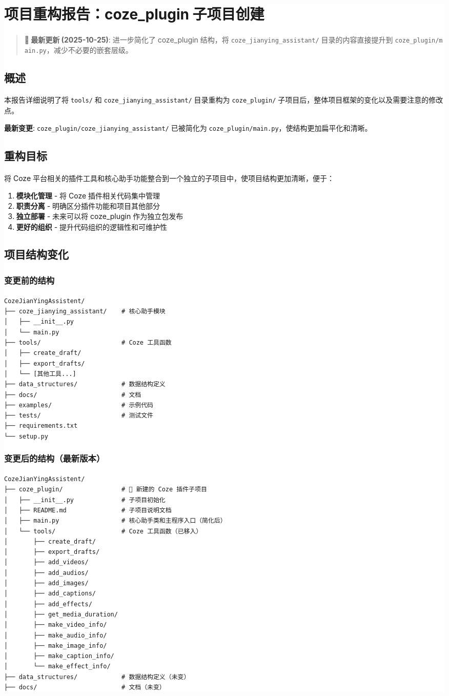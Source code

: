 # 项目重构报告：coze_plugin 子项目创建

> **📝 最新更新 (2025-10-25)**: 进一步简化了 coze_plugin 结构，将 `coze_jianying_assistant/` 目录的内容直接提升到 `coze_plugin/main.py`，减少不必要的嵌套层级。

## 概述

本报告详细说明了将 `tools/` 和 `coze_jianying_assistant/` 目录重构为 `coze_plugin/` 子项目后，整体项目框架的变化以及需要注意的修改点。

**最新变更**: `coze_plugin/coze_jianying_assistant/` 已被简化为 `coze_plugin/main.py`，使结构更加扁平化和清晰。

## 重构目标

将 Coze 平台相关的插件工具和核心助手功能整合到一个独立的子项目中，使项目结构更加清晰，便于：
1. **模块化管理** - 将 Coze 插件相关代码集中管理
2. **职责分离** - 明确区分插件功能和项目其他部分
3. **独立部署** - 未来可以将 coze_plugin 作为独立包发布
4. **更好的组织** - 提升代码组织的逻辑性和可维护性

## 项目结构变化

### 变更前的结构
```
CozeJianYingAssistent/
├── coze_jianying_assistant/    # 核心助手模块
│   ├── __init__.py
│   └── main.py
├── tools/                      # Coze 工具函数
│   ├── create_draft/
│   ├── export_drafts/
│   └── [其他工具...]
├── data_structures/            # 数据结构定义
├── docs/                       # 文档
├── examples/                   # 示例代码
├── tests/                      # 测试文件
├── requirements.txt
└── setup.py
```

### 变更后的结构（最新版本）
```
CozeJianYingAssistent/
├── coze_plugin/                # 🔌 新建的 Coze 插件子项目
│   ├── __init__.py             # 子项目初始化
│   ├── README.md               # 子项目说明文档
│   ├── main.py                 # 核心助手类和主程序入口（简化后）
│   └── tools/                  # Coze 工具函数（已移入）
│       ├── create_draft/
│       ├── export_drafts/
│       ├── add_videos/
│       ├── add_audios/
│       ├── add_images/
│       ├── add_captions/
│       ├── add_effects/
│       ├── get_media_duration/
│       ├── make_video_info/
│       ├── make_audio_info/
│       ├── make_image_info/
│       ├── make_caption_info/
│       └── make_effect_info/
├── data_structures/            # 数据结构定义（未变）
├── docs/                       # 文档（未变）
```